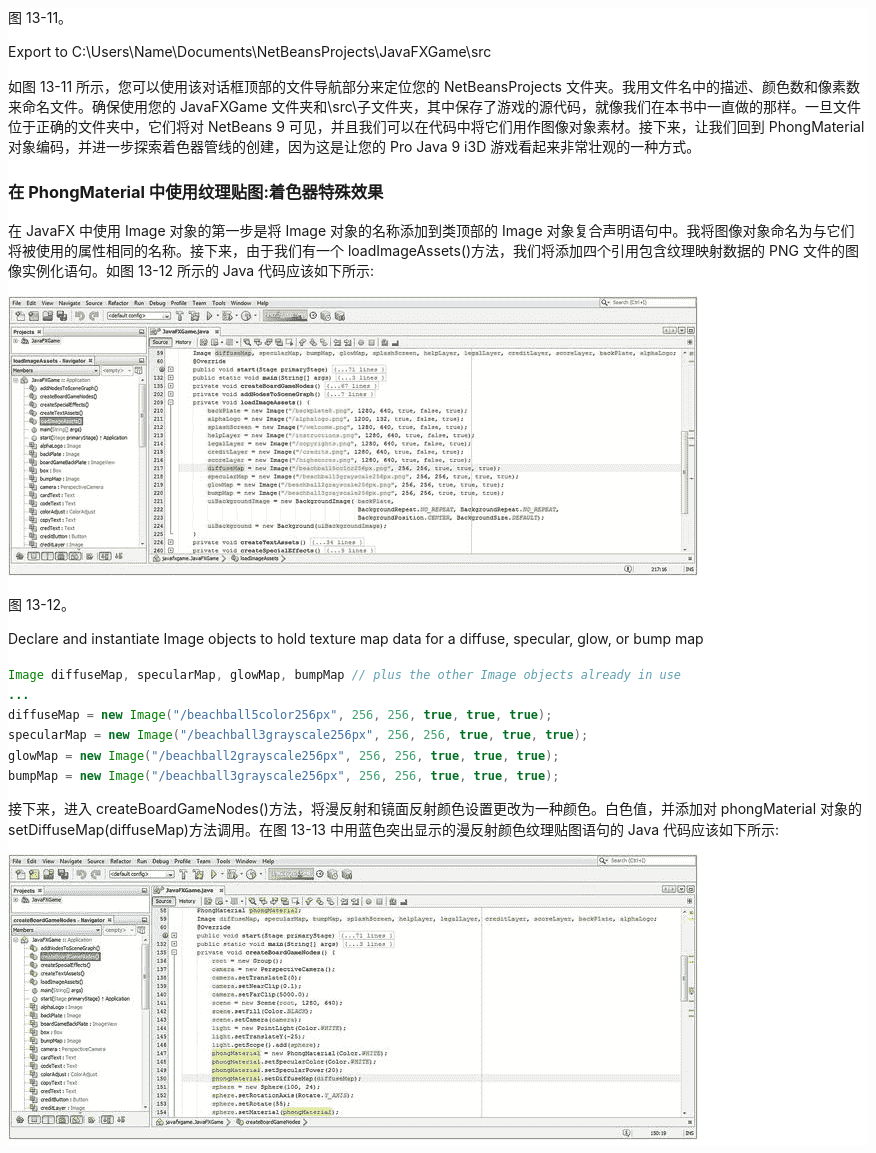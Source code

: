 图 13-11。

Export to C:\Users\Name\Documents\NetBeansProjects\JavaFXGame\src

如图 13-11 所示，您可以使用该对话框顶部的文件导航部分来定位您的 NetBeansProjects 文件夹。我用文件名中的描述、颜色数和像素数来命名文件。确保使用您的 JavaFXGame 文件夹和\src\子文件夹，其中保存了游戏的源代码，就像我们在本书中一直做的那样。一旦文件位于正确的文件夹中，它们将对 NetBeans 9 可见，并且我们可以在代码中将它们用作图像对象素材。接下来，让我们回到 PhongMaterial 对象编码，并进一步探索着色器管线的创建，因为这是让您的 Pro Java 9 i3D 游戏看起来非常壮观的一种方式。

### 在 PhongMaterial 中使用纹理贴图:着色器特殊效果

在 JavaFX 中使用 Image 对象的第一步是将 Image 对象的名称添加到类顶部的 Image 对象复合声明语句中。我将图像对象命名为与它们将被使用的属性相同的名称。接下来，由于我们有一个 loadImageAssets()方法，我们将添加四个引用包含纹理映射数据的 PNG 文件的图像实例化语句。如图 13-12 所示的 Java 代码应该如下所示:

![A336284_1_En_13_Fig12_HTML.jpg](img/A336284_1_En_13_Fig12_HTML.jpg)

图 13-12。

Declare and instantiate Image objects to hold texture map data for a diffuse, specular, glow, or bump map

```java
Image diffuseMap, specularMap, glowMap, bumpMap // plus the other Image objects already in use
...
diffuseMap = new Image("/beachball5color256px", 256, 256, true, true, true);
specularMap = new Image("/beachball3grayscale256px", 256, 256, true, true, true);
glowMap = new Image("/beachball2grayscale256px", 256, 256, true, true, true);
bumpMap = new Image("/beachball3grayscale256px", 256, 256, true, true, true);

```

接下来，进入 createBoardGameNodes()方法，将漫反射和镜面反射颜色设置更改为一种颜色。白色值，并添加对 phongMaterial 对象的 setDiffuseMap(diffuseMap)方法调用。在图 13-13 中用蓝色突出显示的漫反射颜色纹理贴图语句的 Java 代码应该如下所示:

![A336284_1_En_13_Fig13_HTML.jpg](img/A336284_1_En_13_Fig13_HTML.jpg)
